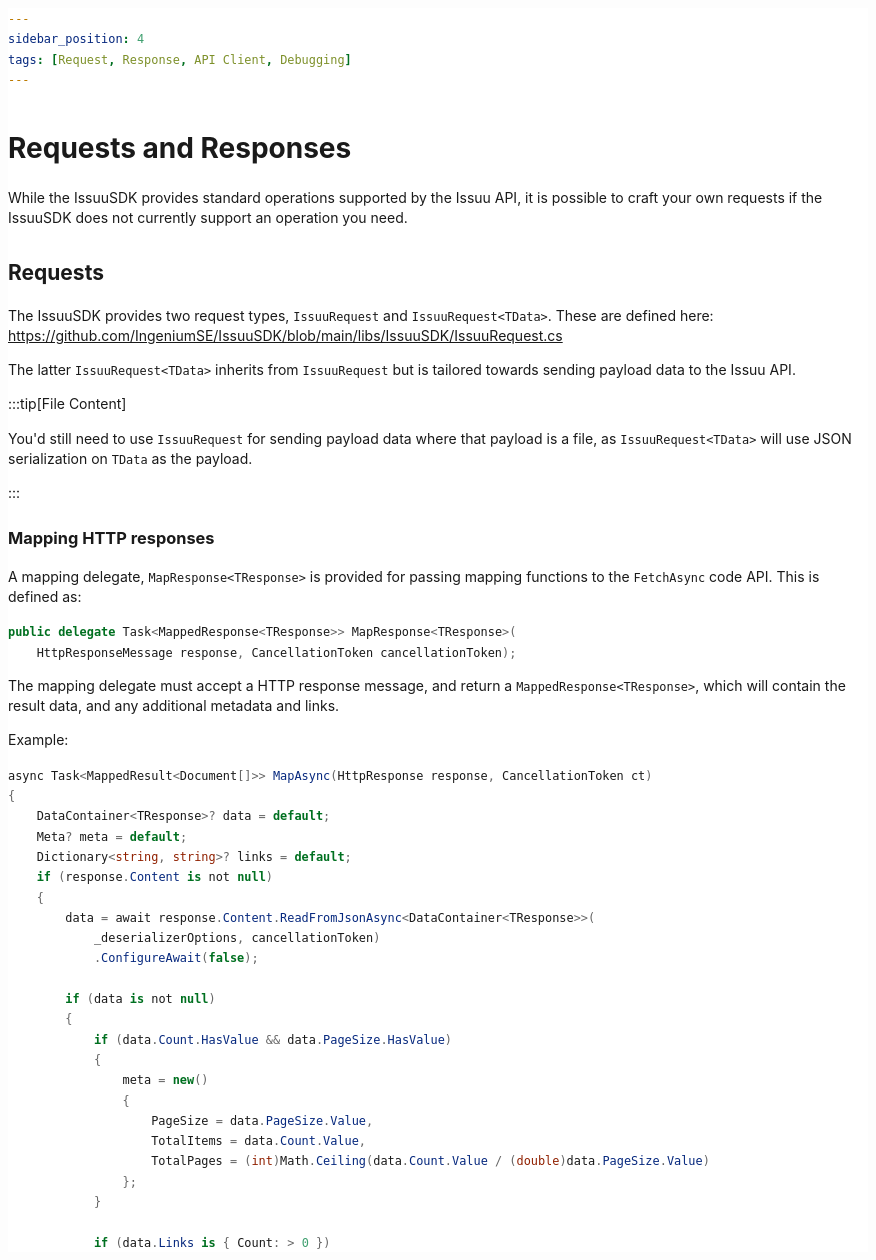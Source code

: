 ```yaml
---
sidebar_position: 4
tags: [Request, Response, API Client, Debugging]
---
```


# Requests and Responses

While the IssuuSDK provides standard operations supported by the Issuu API, it is possible to craft your own requests if the IssuuSDK does not currently support an operation you need.

## Requests

The IssuuSDK provides two request types, `IssuuRequest` and `IssuuRequest<TData>`. These are defined here: https://github.com/IngeniumSE/IssuuSDK/blob/main/libs/IssuuSDK/IssuuRequest.cs

The latter `IssuuRequest<TData>` inherits from `IssuuRequest` but is tailored towards sending payload data to the Issuu API.

:::tip[File Content]

You'd still need to use `IssuuRequest` for sending payload data where that payload is a file, as `IssuuRequest<TData>` will use JSON serialization on `TData` as the payload.

:::

### Mapping HTTP responses

A mapping delegate, `MapResponse<TResponse>` is provided for passing mapping functions to the `FetchAsync` code API. This is defined as:

```csharp
public delegate Task<MappedResponse<TResponse>> MapResponse<TResponse>(
    HttpResponseMessage response, CancellationToken cancellationToken);
```

The mapping delegate must accept a HTTP response message, and return a `MappedResponse<TResponse>`, which will contain the result data, and any additional metadata and links.

Example: 

```csharp
async Task<MappedResult<Document[]>> MapAsync(HttpResponse response, CancellationToken ct)
{
    DataContainer<TResponse>? data = default;
    Meta? meta = default;
    Dictionary<string, string>? links = default;
    if (response.Content is not null)
    {
        data = await response.Content.ReadFromJsonAsync<DataContainer<TResponse>>(
            _deserializerOptions, cancellationToken)
            .ConfigureAwait(false);

        if (data is not null)
        {
            if (data.Count.HasValue && data.PageSize.HasValue)
            {
                meta = new()
                {
                    PageSize = data.PageSize.Value,
                    TotalItems = data.Count.Value,
                    TotalPages = (int)Math.Ceiling(data.Count.Value / (double)data.PageSize.Value)
                };
            }

            if (data.Links is { Count: > 0 })
```